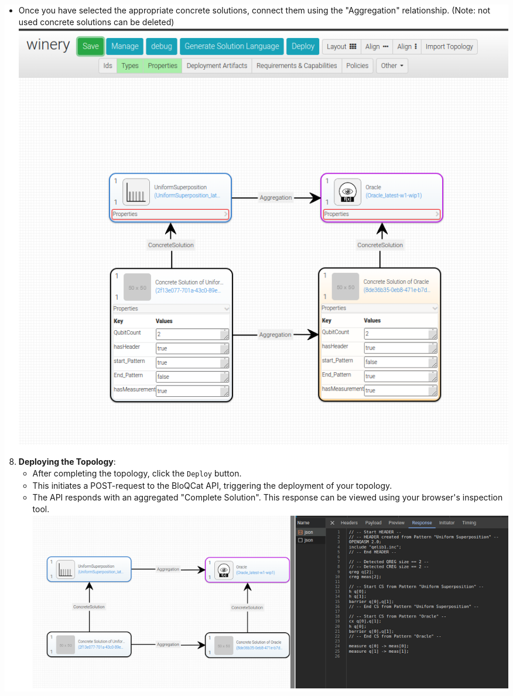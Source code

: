    - Once you have selected the appropriate concrete solutions, connect them using the "Aggregation" relationship. (Note: not used concrete solutions can be deleted)
     ![Connected Concrete Solutions in Topology](graphics/winery-modeller-connected-css.png)

8. **Deploying the Topology**:
   - After completing the topology, click the `Deploy` button.
   - This initiates a POST-request to the BloQCat API, triggering the deployment of your topology.
   - The API responds with an aggregated "Complete Solution". This response can be viewed using your browser's inspection tool.
     ![Deployment Response](graphics/winery-deploy-resp.png)
